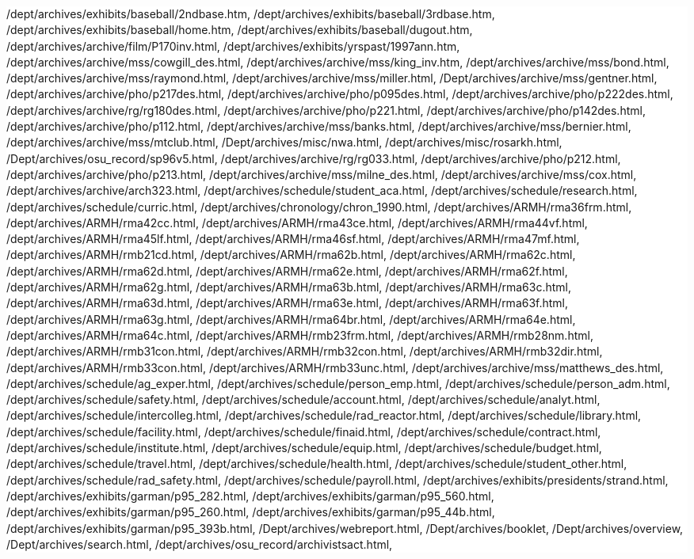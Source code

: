 /dept/archives/exhibits/baseball/2ndbase.htm,
/dept/archives/exhibits/baseball/3rdbase.htm,
/dept/archives/exhibits/baseball/home.htm,
/dept/archives/exhibits/baseball/dugout.htm,
/dept/archives/archive/film/P170inv.html,
/dept/archives/exhibits/yrspast/1997ann.htm,
/dept/archives/archive/mss/cowgill_des.html,
/dept/archives/archive/mss/king_inv.htm, /dept/archives/archive/mss/bond.html,
/dept/archives/archive/mss/raymond.html,
/dept/archives/archive/mss/miller.html,
/Dept/archives/archive/mss/gentner.html,
/dept/archives/archive/pho/p217des.html,
/dept/archives/archive/pho/p095des.html,
/dept/archives/archive/pho/p222des.html,
/dept/archives/archive/rg/rg180des.html, /dept/archives/archive/pho/p221.html,
/dept/archives/archive/pho/p142des.html, /dept/archives/archive/pho/p112.html,
/dept/archives/archive/mss/banks.html,
/dept/archives/archive/mss/bernier.html,
/dept/archives/archive/mss/mtclub.html, /Dept/archives/misc/nwa.html,
/dept/archives/misc/rosarkh.html, /Dept/archives/osu_record/sp96v5.html,
/dept/archives/archive/rg/rg033.html, /dept/archives/archive/pho/p212.html,
/dept/archives/archive/pho/p213.html,
/dept/archives/archive/mss/milne_des.html,
/dept/archives/archive/mss/cox.html, /dept/archives/archive/arch323.html,
/dept/archives/schedule/student_aca.html,
/dept/archives/schedule/research.html, /dept/archives/schedule/curric.html,
/dept/archives/chronology/chron_1990.html, /dept/archives/ARMH/rma36frm.html,
/dept/archives/ARMH/rma42cc.html, /dept/archives/ARMH/rma43ce.html,
/dept/archives/ARMH/rma44vf.html, /dept/archives/ARMH/rma45lf.html,
/dept/archives/ARMH/rma46sf.html, /dept/archives/ARMH/rma47mf.html,
/dept/archives/ARMH/rmb21cd.html, /dept/archives/ARMH/rma62b.html,
/dept/archives/ARMH/rma62c.html, /dept/archives/ARMH/rma62d.html,
/dept/archives/ARMH/rma62e.html, /dept/archives/ARMH/rma62f.html,
/dept/archives/ARMH/rma62g.html, /dept/archives/ARMH/rma63b.html,
/dept/archives/ARMH/rma63c.html, /dept/archives/ARMH/rma63d.html,
/dept/archives/ARMH/rma63e.html, /dept/archives/ARMH/rma63f.html,
/dept/archives/ARMH/rma63g.html, /dept/archives/ARMH/rma64br.html,
/dept/archives/ARMH/rma64e.html, /dept/archives/ARMH/rma64c.html,
/dept/archives/ARMH/rmb23frm.html, /dept/archives/ARMH/rmb28nm.html,
/dept/archives/ARMH/rmb31con.html, /dept/archives/ARMH/rmb32con.html,
/dept/archives/ARMH/rmb32dir.html, /dept/archives/ARMH/rmb33con.html,
/dept/archives/ARMH/rmb33unc.html,
/dept/archives/archive/mss/matthews_des.html,
/dept/archives/schedule/ag_exper.html,
/dept/archives/schedule/person_emp.html,
/dept/archives/schedule/person_adm.html, /dept/archives/schedule/safety.html,
/dept/archives/schedule/account.html, /dept/archives/schedule/analyt.html,
/dept/archives/schedule/intercolleg.html,
/dept/archives/schedule/rad_reactor.html,
/dept/archives/schedule/library.html, /dept/archives/schedule/facility.html,
/dept/archives/schedule/finaid.html, /dept/archives/schedule/contract.html,
/dept/archives/schedule/institute.html, /dept/archives/schedule/equip.html,
/dept/archives/schedule/budget.html, /dept/archives/schedule/travel.html,
/dept/archives/schedule/health.html,
/dept/archives/schedule/student_other.html,
/dept/archives/schedule/rad_safety.html, /dept/archives/schedule/payroll.html,
/dept/archives/exhibits/presidents/strand.html,
/dept/archives/exhibits/garman/p95_282.html,
/dept/archives/exhibits/garman/p95_560.html,
/dept/archives/exhibits/garman/p95_260.html,
/dept/archives/exhibits/garman/p95_44b.html,
/dept/archives/exhibits/garman/p95_393b.html, /Dept/archives/webreport.html,
/Dept/archives/booklet, /Dept/archives/overview, /Dept/archives/search.html,
/dept/archives/osu_record/archivistsact.html,
